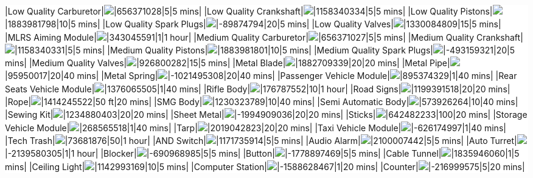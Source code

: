 |Low Quality Carburetor|![](https://rustlabs.com/img/items40/carburetor1.png)|656371028|5|5 mins|
|Low Quality Crankshaft|![](https://rustlabs.com/img/items40/crankshaft1.png)|1158340334|5|5 mins|
|Low Quality Pistons|![](https://rustlabs.com/img/items40/piston1.png)|1883981798|10|5 mins|
|Low Quality Spark Plugs|![](https://rustlabs.com/img/items40/sparkplug1.png)|-89874794|20|5 mins|
|Low Quality Valves|![](https://rustlabs.com/img/items40/valve1.png)|1330084809|15|5 mins|
|MLRS Aiming Module|![](https://rustlabs.com/img/items40/aiming.module.mlrs.png)|343045591|1|1 hour|
|Medium Quality Carburetor|![](https://rustlabs.com/img/items40/carburetor2.png)|656371027|5|5 mins|
|Medium Quality Crankshaft|![](https://rustlabs.com/img/items40/crankshaft2.png)|1158340331|5|5 mins|
|Medium Quality Pistons|![](https://rustlabs.com/img/items40/piston2.png)|1883981801|10|5 mins|
|Medium Quality Spark Plugs|![](https://rustlabs.com/img/items40/sparkplug2.png)|-493159321|20|5 mins|
|Medium Quality Valves|![](https://rustlabs.com/img/items40/valve2.png)|926800282|15|5 mins|
|Metal Blade|![](https://rustlabs.com/img/items40/metalblade.png)|1882709339|20|20 mins|
|Metal Pipe|![](https://rustlabs.com/img/items40/metalpipe.png)|95950017|20|40 mins|
|Metal Spring|![](https://rustlabs.com/img/items40/metalspring.png)|-1021495308|20|40 mins|
|Passenger Vehicle Module|![](https://rustlabs.com/img/items40/vehicle.2mod.passengers.png)|895374329|1|40 mins|
|Rear Seats Vehicle Module|![](https://rustlabs.com/img/items40/vehicle.1mod.rear.seats.png)|1376065505|1|40 mins|
|Rifle Body|![](https://rustlabs.com/img/items40/riflebody.png)|176787552|10|1 hour|
|Road Signs|![](https://rustlabs.com/img/items40/roadsigns.png)|1199391518|20|20 mins|
|Rope|![](https://rustlabs.com/img/items40/rope.png)|1414245522|50 ft|20 mins|
|SMG Body|![](https://rustlabs.com/img/items40/smgbody.png)|1230323789|10|40 mins|
|Semi Automatic Body|![](https://rustlabs.com/img/items40/semibody.png)|573926264|10|40 mins|
|Sewing Kit|![](https://rustlabs.com/img/items40/sewingkit.png)|1234880403|20|20 mins|
|Sheet Metal|![](https://rustlabs.com/img/items40/sheetmetal.png)|-1994909036|20|20 mins|
|Sticks|![](https://rustlabs.com/img/items40/sticks.png)|642482233|100|20 mins|
|Storage Vehicle Module|![](https://rustlabs.com/img/items40/vehicle.1mod.storage.png)|268565518|1|40 mins|
|Tarp|![](https://rustlabs.com/img/items40/tarp.png)|2019042823|20|20 mins|
|Taxi Vehicle Module|![](https://rustlabs.com/img/items40/vehicle.1mod.taxi.png)|-626174997|1|40 mins|
|Tech Trash|![](https://rustlabs.com/img/items40/techparts.png)|73681876|50|1 hour|
|AND Switch|![](https://rustlabs.com/img/items40/electric.andswitch.png)|1171735914|5|5 mins|
|Audio Alarm|![](https://rustlabs.com/img/items40/electric.audioalarm.png)|2100007442|5|5 mins|
|Auto Turret|![](https://rustlabs.com/img/items40/autoturret.png)|-2139580305|1|1 hour|
|Blocker|![](https://rustlabs.com/img/items40/electric.blocker.png)|-690968985|5|5 mins|
|Button|![](https://rustlabs.com/img/items40/electric.button.png)|-1778897469|5|5 mins|
|Cable Tunnel|![](https://rustlabs.com/img/items40/electric.cabletunnel.png)|1835946060|1|5 mins|
|Ceiling Light|![](https://rustlabs.com/img/items40/ceilinglight.png)|1142993169|10|5 mins|
|Computer Station|![](https://rustlabs.com/img/items40/computerstation.png)|-1588628467|1|20 mins|
|Counter|![](https://rustlabs.com/img/items40/electric.counter.png)|-216999575|5|20 mins|